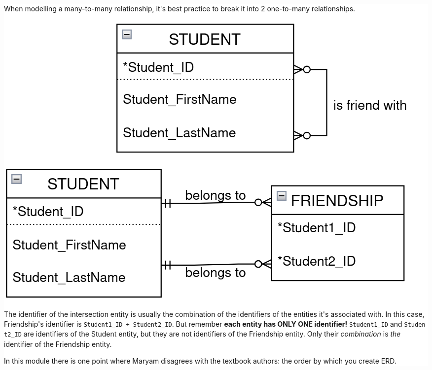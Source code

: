 When modelling a many-to-many relationship, it's best practice to
break it into 2 one-to-many relationships.

![1 many-to-many relationship](images/many-to-many.png)

![2 one-to-many relationships, with an intersection entity (Friendship)](images/intersection.png)

The identifier of the intersection entity is usually the combination
of the identifiers of the entities it's associated with. In this case, Friendship's identifier is `Student1_ID + Student2_ID`. But remember **each entity has ONLY ONE identifier!** `Student1_ID` and `Student2_ID` are identifiers of the Student entity, but they are not identifiers of the Friendship entity. Only their _combination_ is _the_ identifier of the Friendship entity.

In this module there is one point where Maryam disagrees with the textbook authors: the order by which you create ERD.
